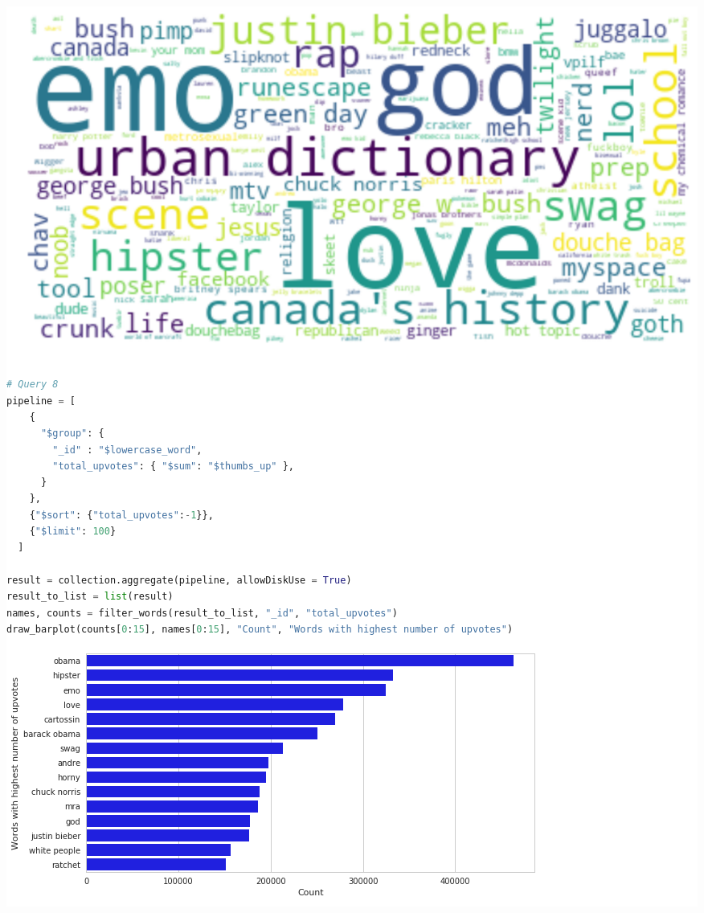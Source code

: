 ![png](output_7_2.png)



```python
# Query 8
pipeline = [
    {
      "$group": {
        "_id" : "$lowercase_word",
        "total_upvotes": { "$sum": "$thumbs_up" },
      }
    },
    {"$sort": {"total_upvotes":-1}},
    {"$limit": 100}
  ]

result = collection.aggregate(pipeline, allowDiskUse = True)
result_to_list = list(result)
names, counts = filter_words(result_to_list, "_id", "total_upvotes")
draw_barplot(counts[0:15], names[0:15], "Count", "Words with highest number of upvotes")
```


![png](output_8_0.png)
